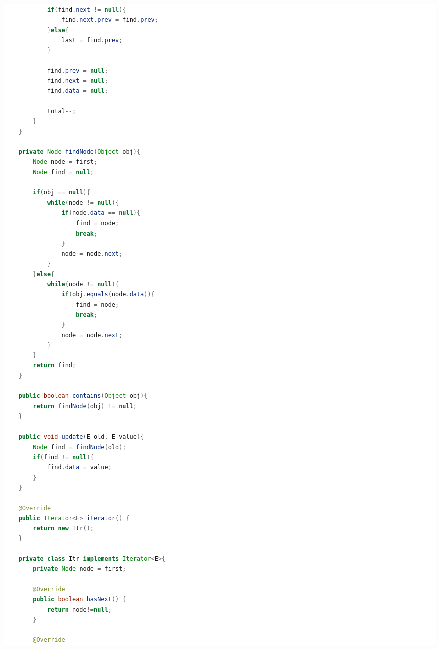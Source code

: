 ```java
            if(find.next != null){
                find.next.prev = find.prev;
            }else{
                last = find.prev;
            }

            find.prev = null;
            find.next = null;
            find.data = null;

            total--;
        }
    }

    private Node findNode(Object obj){
        Node node = first;
        Node find = null;

        if(obj == null){
            while(node != null){
                if(node.data == null){
                    find = node;
                    break;
                }
                node = node.next;
            }
        }else{
            while(node != null){
                if(obj.equals(node.data)){
                    find = node;
                    break;
                }
                node = node.next;
            }
        }
        return find;
    }

    public boolean contains(Object obj){
        return findNode(obj) != null;
    }

    public void update(E old, E value){
        Node find = findNode(old);
        if(find != null){
            find.data = value;
        }
    }

    @Override
    public Iterator<E> iterator() {
        return new Itr();
    }

    private class Itr implements Iterator<E>{
        private Node node = first;

        @Override
        public boolean hasNext() {
            return node!=null;
        }

        @Override
```